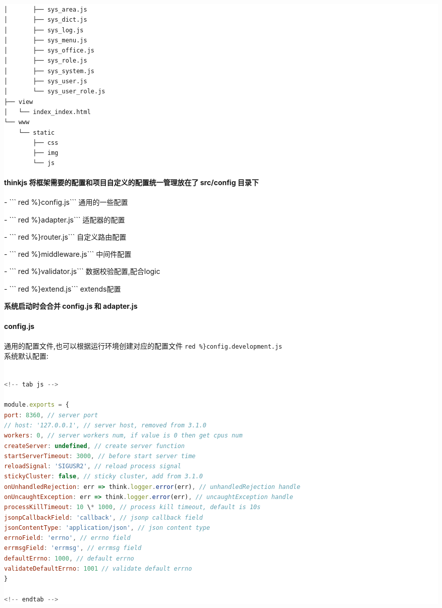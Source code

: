 ```
│       ├── sys_area.js
│       ├── sys_dict.js
│       ├── sys_log.js
│       ├── sys_menu.js
│       ├── sys_office.js
│       ├── sys_role.js
│       ├── sys_system.js
│       ├── sys_user.js
│       └── sys_user_role.js
├── view
│   └── index_index.html
└── www
    └── static
        ├── css
        ├── img
        └── js

```

#### thinkjs 将框架需要的配置和项目自定义的配置统一管理放在了 src/config 目录下

<p>- ``` red %}config.js```  通用的一些配置</p>

<p>- ``` red %}adapter.js```  适配器的配置</p>

<p>- ``` red %}router.js```  自定义路由配置</p>

<p>- ``` red %}middleware.js```  中间件配置</p>

<p>- ``` red %}validator.js```  数据校验配置,配合logic</p>

<p>- ``` red %}extend.js```  extends配置</p>

**系统启动时会合并 config.js 和 adapter.js**

#### config.js

通用的配置文件,也可以根据运行环境创建对应的配置文件 `red %}config.development.js`
<br/>
系统默认配置:

```src/config.js  %}

<!-- tab js -->

module.exports = {
port: 8360, // server port
// host: '127.0.0.1', // server host, removed from 3.1.0
workers: 0, // server workers num, if value is 0 then get cpus num
createServer: undefined, // create server function
startServerTimeout: 3000, // before start server time
reloadSignal: 'SIGUSR2', // reload process signal
stickyCluster: false, // sticky cluster, add from 3.1.0
onUnhandledRejection: err => think.logger.error(err), // unhandledRejection handle
onUncaughtException: err => think.logger.error(err), // uncaughtException handle
processKillTimeout: 10 \* 1000, // process kill timeout, default is 10s
jsonpCallbackField: 'callback', // jsonp callback field
jsonContentType: 'application/json', // json content type
errnoField: 'errno', // errno field
errmsgField: 'errmsg', // errmsg field
defaultErrno: 1000, // default errno
validateDefaultErrno: 1001 // validate default errno
}

<!-- endtab -->

```
